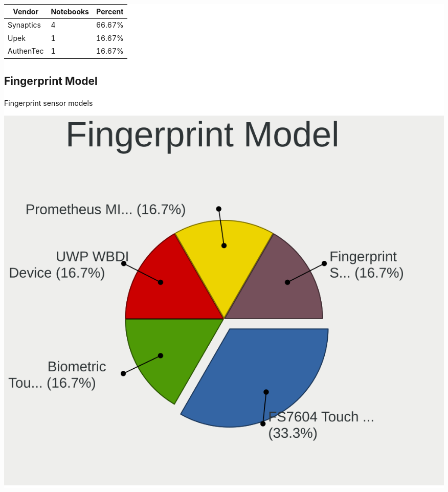 

| Vendor    | Notebooks | Percent |
|-----------|-----------|---------|
| Synaptics | 4         | 66.67%  |
| Upek      | 1         | 16.67%  |
| AuthenTec | 1         | 16.67%  |

Fingerprint Model
-----------------

Fingerprint sensor models

![Fingerprint Model](./images/pie_chart/fingerprint_model.svg)
